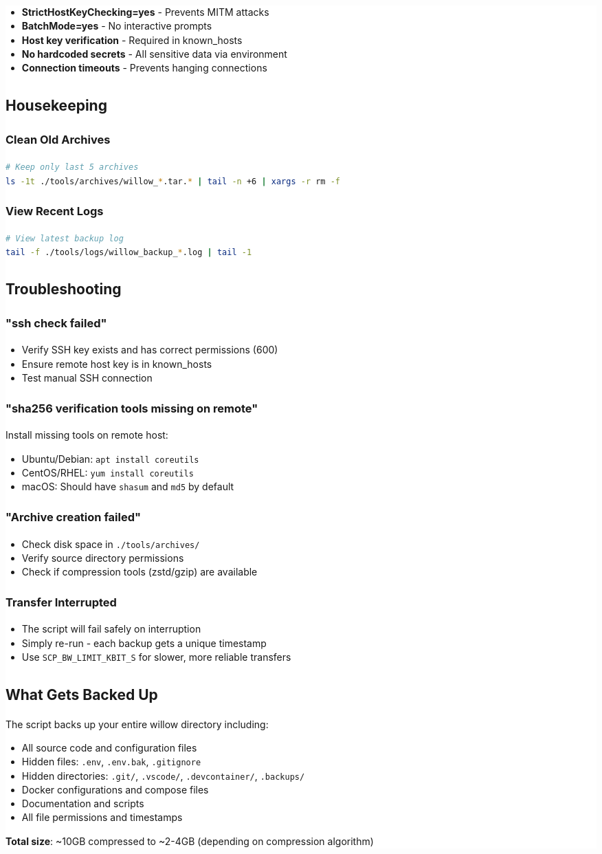 - **StrictHostKeyChecking=yes** - Prevents MITM attacks
- **BatchMode=yes** - No interactive prompts
- **Host key verification** - Required in known_hosts
- **No hardcoded secrets** - All sensitive data via environment
- **Connection timeouts** - Prevents hanging connections

## Housekeeping

### Clean Old Archives
```bash
# Keep only last 5 archives
ls -1t ./tools/archives/willow_*.tar.* | tail -n +6 | xargs -r rm -f
```

### View Recent Logs
```bash
# View latest backup log
tail -f ./tools/logs/willow_backup_*.log | tail -1
```

## Troubleshooting

### "ssh check failed"
- Verify SSH key exists and has correct permissions (600)
- Ensure remote host key is in known_hosts
- Test manual SSH connection

### "sha256 verification tools missing on remote"
Install missing tools on remote host:
- Ubuntu/Debian: `apt install coreutils`
- CentOS/RHEL: `yum install coreutils`
- macOS: Should have `shasum` and `md5` by default

### "Archive creation failed"
- Check disk space in `./tools/archives/`
- Verify source directory permissions
- Check if compression tools (zstd/gzip) are available

### Transfer Interrupted
- The script will fail safely on interruption
- Simply re-run - each backup gets a unique timestamp
- Use `SCP_BW_LIMIT_KBIT_S` for slower, more reliable transfers

## What Gets Backed Up

The script backs up your entire willow directory including:
- All source code and configuration files
- Hidden files: `.env`, `.env.bak`, `.gitignore`
- Hidden directories: `.git/`, `.vscode/`, `.devcontainer/`, `.backups/`
- Docker configurations and compose files
- Documentation and scripts
- All file permissions and timestamps

**Total size**: ~10GB compressed to ~2-4GB (depending on compression algorithm)